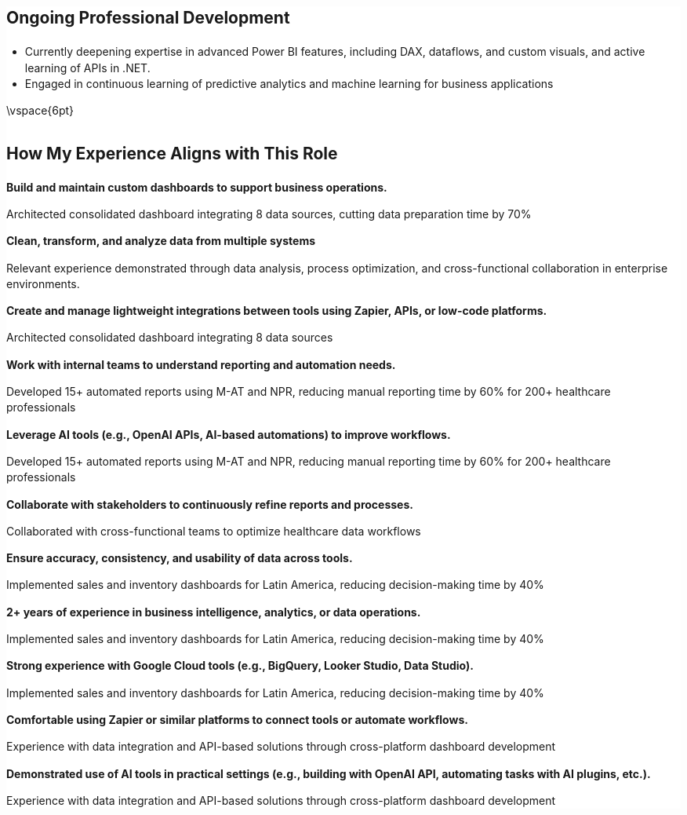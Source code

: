## Ongoing Professional Development

- Currently deepening expertise in advanced Power BI features, including DAX, dataflows, and custom visuals, and active learning of APIs in .NET.
- Engaged in continuous learning of predictive analytics and machine learning for business applications

\vspace{6pt}

## How My Experience Aligns with This Role

**Build and maintain custom dashboards to support business operations.**

Architected consolidated dashboard integrating 8 data sources, cutting data preparation time by 70%

**Clean, transform, and analyze data from multiple systems**

Relevant experience demonstrated through data analysis, process optimization, and cross-functional collaboration in enterprise environments.

**Create and manage lightweight integrations between tools using Zapier, APIs, or low-code platforms.**

Architected consolidated dashboard integrating 8 data sources

**Work with internal teams to understand reporting and automation needs.**

Developed 15+ automated reports using M-AT and NPR, reducing manual reporting time by 60% for 200+ healthcare professionals

**Leverage AI tools (e.g., OpenAI APIs, AI-based automations) to improve workflows.**

Developed 15+ automated reports using M-AT and NPR, reducing manual reporting time by 60% for 200+ healthcare professionals

**Collaborate with stakeholders to continuously refine reports and processes.**

Collaborated with cross-functional teams to optimize healthcare data workflows

**Ensure accuracy, consistency, and usability of data across tools.**

Implemented sales and inventory dashboards for Latin America, reducing decision-making time by 40%

**2+ years of experience in business intelligence, analytics, or data operations.**

Implemented sales and inventory dashboards for Latin America, reducing decision-making time by 40%

**Strong experience with Google Cloud tools (e.g., BigQuery, Looker Studio, Data Studio).**

Implemented sales and inventory dashboards for Latin America, reducing decision-making time by 40%

**Comfortable using Zapier or similar platforms to connect tools or automate workflows.**

Experience with data integration and API-based solutions through cross-platform dashboard development

**Demonstrated use of AI tools in practical settings (e.g., building with OpenAI API, automating tasks with AI plugins, etc.).**

Experience with data integration and API-based solutions through cross-platform dashboard development
